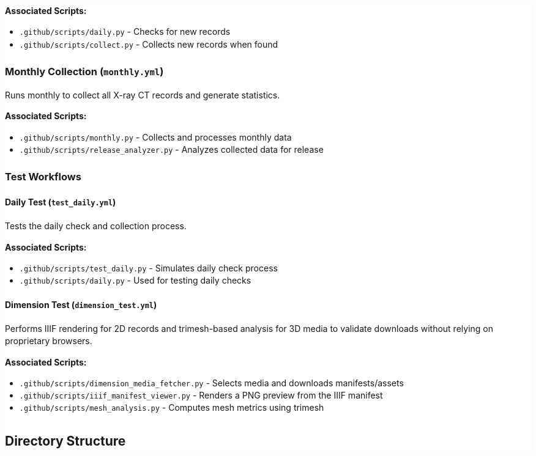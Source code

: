 **Associated Scripts:**
- `.github/scripts/daily.py` - Checks for new records
- `.github/scripts/collect.py` - Collects new records when found

### Monthly Collection (`monthly.yml`)
Runs monthly to collect all X-ray CT records and generate statistics.

**Associated Scripts:**
- `.github/scripts/monthly.py` - Collects and processes monthly data
- `.github/scripts/release_analyzer.py` - Analyzes collected data for release

### Test Workflows

#### Daily Test (`test_daily.yml`)
Tests the daily check and collection process.

**Associated Scripts:**
- `.github/scripts/test_daily.py` - Simulates daily check process
- `.github/scripts/daily.py` - Used for testing daily checks

#### Dimension Test (`dimension_test.yml`)
Performs IIIF rendering for 2D records and trimesh-based analysis for 3D media to
validate downloads without relying on proprietary browsers.

**Associated Scripts:**
- `.github/scripts/dimension_media_fetcher.py` - Selects media and downloads manifests/assets
- `.github/scripts/iiif_manifest_viewer.py` - Renders a PNG preview from the IIIF manifest
- `.github/scripts/mesh_analysis.py` - Computes mesh metrics using trimesh

## Directory Structure

